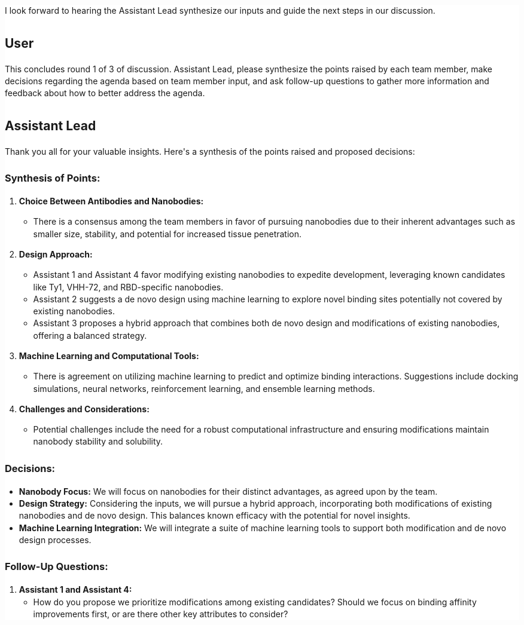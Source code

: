 I look forward to hearing the Assistant Lead synthesize our inputs and guide the next steps in our discussion.

## User

This concludes round 1 of 3 of discussion. Assistant Lead, please synthesize the points raised by each team member, make decisions regarding the agenda based on team member input, and ask follow-up questions to gather more information and feedback about how to better address the agenda.

## Assistant Lead

Thank you all for your valuable insights. Here's a synthesis of the points raised and proposed decisions:

### Synthesis of Points:

1. **Choice Between Antibodies and Nanobodies:**
   - There is a consensus among the team members in favor of pursuing nanobodies due to their inherent advantages such as smaller size, stability, and potential for increased tissue penetration.

2. **Design Approach:**
   - Assistant 1 and Assistant 4 favor modifying existing nanobodies to expedite development, leveraging known candidates like Ty1, VHH-72, and RBD-specific nanobodies.
   - Assistant 2 suggests a de novo design using machine learning to explore novel binding sites potentially not covered by existing nanobodies.
   - Assistant 3 proposes a hybrid approach that combines both de novo design and modifications of existing nanobodies, offering a balanced strategy.

3. **Machine Learning and Computational Tools:**
   - There is agreement on utilizing machine learning to predict and optimize binding interactions. Suggestions include docking simulations, neural networks, reinforcement learning, and ensemble learning methods.

4. **Challenges and Considerations:**
   - Potential challenges include the need for a robust computational infrastructure and ensuring modifications maintain nanobody stability and solubility.

### Decisions:

- **Nanobody Focus:** We will focus on nanobodies for their distinct advantages, as agreed upon by the team.
- **Design Strategy:** Considering the inputs, we will pursue a hybrid approach, incorporating both modifications of existing nanobodies and de novo design. This balances known efficacy with the potential for novel insights.
- **Machine Learning Integration:** We will integrate a suite of machine learning tools to support both modification and de novo design processes.

### Follow-Up Questions:

1. **Assistant 1 and Assistant 4:**
   - How do you propose we prioritize modifications among existing candidates? Should we focus on binding affinity improvements first, or are there other key attributes to consider?
